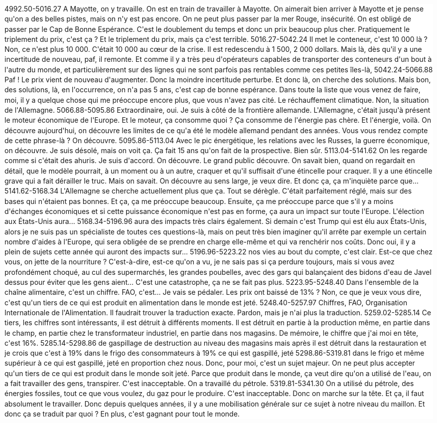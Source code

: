4992.50-5016.27   A Mayotte, on y travaille. On est en train de travailler à Mayotte. On aimerait bien arriver à Mayotte et je pense qu'on a des belles pistes, mais on n'y est pas encore. On ne peut plus passer par la mer Rouge, insécurité. On est obligé de passer par le Cap de Bonne Espérance. C'est le doublement du temps et donc un prix beaucoup plus cher. Pratiquement le triplement du prix, c'est ça ? Et le triplement du prix, mais ça c'est terrible.
5016.27-5042.24   Il met le conteneur, c'est 10 000 là ? Non, ce n'est plus 10 000. C'était 10 000 au cœur de la crise. Il est redescendu à 1 500, 2 000 dollars. Mais là, dès qu'il y a une incertitude de nouveau, paf, il remonte. Et comme il y a très peu d'opérateurs capables de transporter des conteneurs d'un bout à l'autre du monde, et particulièrement sur des lignes qui ne sont parfois pas rentables comme ces petites îles-là,
5042.24-5066.88   Paf ! Le prix vient de nouveau d'augmenter. Donc la moindre incertitude perturbe. Et donc là, on cherche des solutions. Mais bon, des solutions, là, en l'occurrence, on n'a pas 5 ans, c'est cap de bonne espérance. Dans toute la liste que vous venez de faire, moi, il y a quelque chose qui me préoccupe encore plus, que vous n'avez pas cité. Le réchauffement climatique. Non, la situation de l'Allemagne.
5066.88-5095.86   Extraordinaire, oui. Je suis à côté de la frontière allemande. L'Allemagne, c'était jusqu'à présent le moteur économique de l'Europe. Et le moteur, ça consomme quoi ? Ça consomme de l'énergie pas chère. Et l'énergie, voilà. On découvre aujourd'hui, on découvre les limites de ce qu'a été le modèle allemand pendant des années. Vous vous rendez compte de cette phrase-là ? On découvre.
5095.86-5113.04   Avec le pic énergétique, les relations avec les Russes, la guerre économique, on découvre. Je suis désolé, mais on voit ça. Ça fait 15 ans qu'on fait de la prospective. Bien sûr.
5113.04-5141.62   On les regarde comme si c'était des ahuris. Je suis d'accord. On découvre. Le grand public découvre. On savait bien, quand on regardait en détail, que le modèle pourrait, à un moment ou à un autre, craquer et qu'il suffisait d'une étincelle pour craquer. Il y a une étincelle grave qui a fait dérailler le truc. Mais on savait. On découvre au sens large, je veux dire. Et donc ça, ça m'inquiète parce que...
5141.62-5168.34   L'Allemagne se cherche actuellement plus que ça. Tout se dérègle. C'était parfaitement réglé, mais sur des bases qui n'étaient pas bonnes. Et ça, ça me préoccupe beaucoup. Ensuite, ça me préoccupe parce que s'il y a moins d'échanges économiques et si cette puissance économique n'est pas en forme, ça aura un impact sur toute l'Europe. L'élection aux États-Unis aura...
5168.34-5196.96   aura des impacts très clairs également. Si demain c'est Trump qui est élu aux États-Unis, alors je ne suis pas un spécialiste de toutes ces questions-là, mais on peut très bien imaginer qu'il arrête par exemple un certain nombre d'aides à l'Europe, qui sera obligée de se prendre en charge elle-même et qui va renchérir nos coûts. Donc oui, il y a plein de sujets cette année qui auront des impacts sur...
5196.96-5223.22   nos vies au bout du compte, c'est clair. Est-ce que chez vous, on jette de la nourriture ? C'est-à-dire, est-ce qu'on a vu, je ne sais pas si ça perdure toujours, mais si vous avez profondément choqué, au cul des supermarchés, les grandes poubelles, avec des gars qui balançaient des bidons d'eau de Javel dessus pour éviter que les gens aient... C'est une catastrophe, ça ne se fait pas plus.
5223.95-5248.40   Dans l'ensemble de la chaîne alimentaire, c'est un chiffre. FAO, c'est... Je vais se pédaler. Les prix ont baissé de 13% ? Non, ce que je veux vous dire, c'est qu'un tiers de ce qui est produit en alimentation dans le monde est jeté.
5248.40-5257.97   Chiffres, FAO, Organisation Internationale de l'Alimentation. Il faudrait trouver la traduction exacte. Pardon, mais je n'ai plus la traduction.
5259.02-5285.14   Ce tiers, les chiffres sont intéressants, il est détruit à différents moments. Il est détruit en partie à la production même, en partie dans le champ, en partie chez le transformateur industriel, en partie dans nos magasins. De mémoire, le chiffre que j'ai moi en tête, c'est 16%.
5285.14-5298.86   de gaspillage de destruction au niveau des magasins mais après il est détruit dans la restauration et je crois que c'est à 19% dans le frigo des consommateurs à 19% ce qui est gaspillé, jeté
5298.86-5319.81   dans le frigo et même supérieur à ce qui est gaspillé, jeté en proportion chez nous. Donc, pour moi, c'est un sujet majeur. On ne peut plus accepter qu'un tiers de ce qui est produit dans le monde soit jeté. Parce que produit dans le monde, ça veut dire qu'on a utilisé de l'eau, on a fait travailler des gens, transpirer. C'est inacceptable. On a travaillé du pétrole.
5319.81-5341.30   On a utilisé du pétrole, des énergies fossiles, tout ce que vous voulez, du gaz pour le produire. C'est inacceptable. Donc on marche sur la tête. Et ça, il faut absolument le travailler. Donc depuis quelques années, il y a une mobilisation générale sur ce sujet à notre niveau du maillon. Et donc ça se traduit par quoi ? En plus, c'est gagnant pour tout le monde.